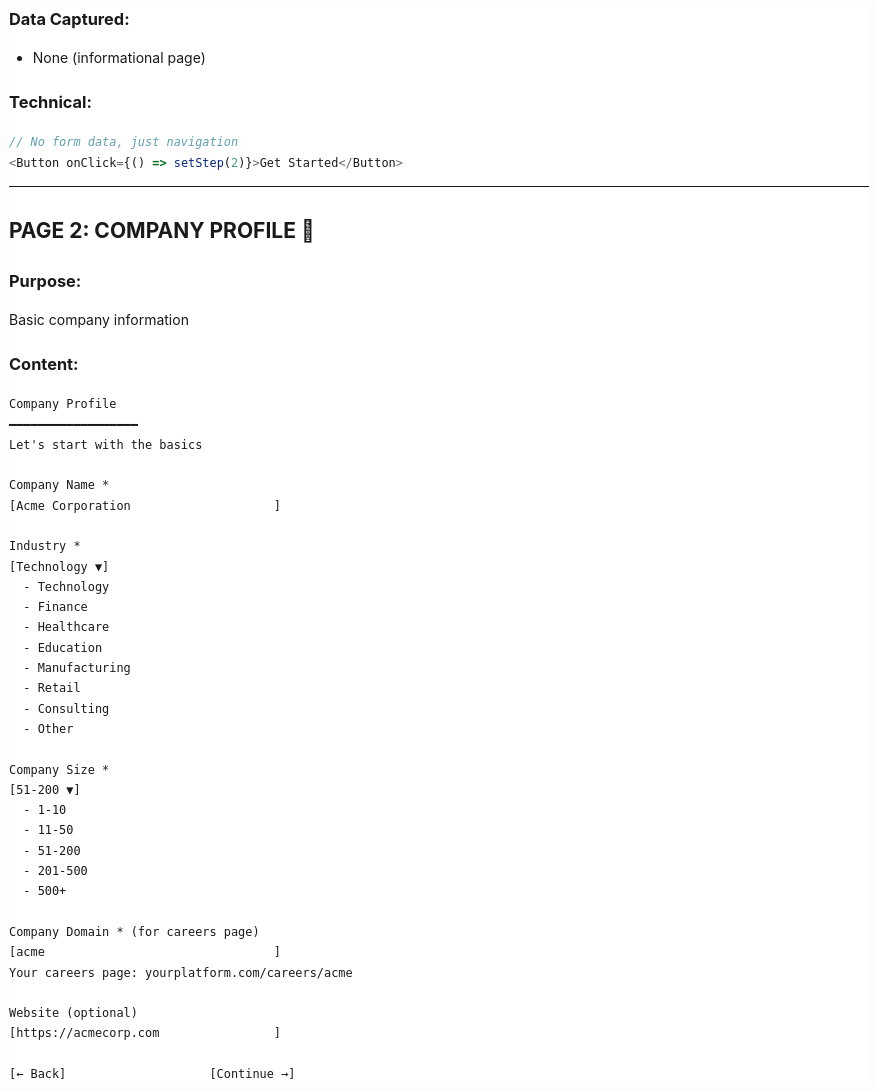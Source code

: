 ### **Data Captured:**
- None (informational page)

### **Technical:**
```typescript
// No form data, just navigation
<Button onClick={() => setStep(2)}>Get Started</Button>
```

---

## **PAGE 2: COMPANY PROFILE** 🏢

### **Purpose:**
Basic company information

### **Content:**
```
Company Profile
━━━━━━━━━━━━━━━━━━
Let's start with the basics

Company Name *
[Acme Corporation                    ]

Industry *
[Technology ▼]
  - Technology
  - Finance
  - Healthcare
  - Education
  - Manufacturing
  - Retail
  - Consulting
  - Other

Company Size *
[51-200 ▼]
  - 1-10
  - 11-50
  - 51-200
  - 201-500
  - 500+

Company Domain * (for careers page)
[acme                                ]
Your careers page: yourplatform.com/careers/acme

Website (optional)
[https://acmecorp.com                ]

[← Back]                    [Continue →]
```
